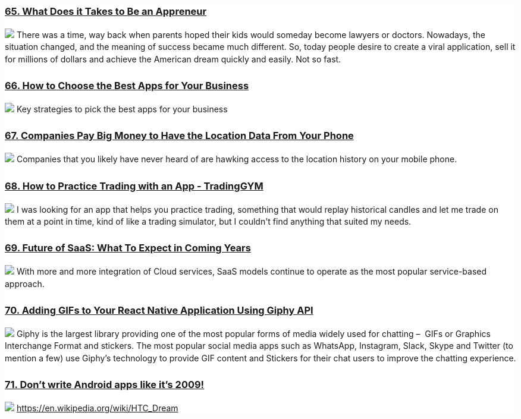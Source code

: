 ### [65. What Does it Takes to Be an Appreneur](https://hackernoon.com/what-does-it-take-to-be-an-appreneur-mfr32s3)
![](https://cdn.hackernoon.com/drafts/b1l732pr.png)
There was a time, way back when parents hoped their kids would someday become lawyers or doctors. Nowadays, the situation changed, and the meaning of success became much different. So, today people desire to create a viral application, sell it for millions of dollars and achieve the American dream quickly and easily. Not so fast.

### [66. How to Choose the Best Apps for Your Business](https://hackernoon.com/how-to-choose-the-best-apps-for-your-business-aa213y06)
![](https://cdn.hackernoon.com/drafts/qs15o2e3c.png)
Key strategies to pick the best apps for your business

### [67. Companies Pay Big Money to Have the Location Data From Your Phone](https://hackernoon.com/companies-pay-big-money-to-have-the-location-data-from-your-phone)
![](https://cdn.hackernoon.com/images/HgNYtFi17WbGLaRvGCmxhdy7K5L2-iv03oid.jpeg)
Companies that you likely have never heard of are hawking access to the location history on your mobile phone. 

### [68. How to Practice Trading with an App - TradingGYM](https://hackernoon.com/how-to-practice-trading-with-an-app-tradinggym-8k373wxr)
![](https://firebasestorage.googleapis.com/v0/b/hackernoon-app.appspot.com/o/images%2F5HUaaJqHv2Of3gb6EeMMe4S0ZWY2-kfk3te6.jpeg?alt=media&token=9d1a14ed-7c5f-48f5-a292-9ba54fde1615)
I was looking for an app that helps you practice trading, something that would replay historical candles and let me trade on them at a point in time, kind of like a trading simulator, but I couldn't find anything that suited my needs.

### [69. Future of SaaS: What To Expect in Coming Years](https://hackernoon.com/future-of-saas-what-to-expect-in-coming-years-5b6835w4)
![](https://cdn.hackernoon.com/images/NPpeHHzuHSQz9hZ52qrNTgG9C6a2-r9dx339a.jpeg)
With more and more integration of Cloud services, SaaS models continue to operate as the most popular service-based approach. 

### [70. Adding GIFs to Your React Native Application Using Giphy API](https://hackernoon.com/adding-gifs-to-your-react-native-application-using-giphy-api-ai1w3u2l)
![](https://firebasestorage.googleapis.com/v0/b/hackernoon-app.appspot.com/o/images%2FMJpFVUEItkSdoh38rYo60VT7RfH3-v8v28wl.png?alt=media&token=8d813df6-bb05-4684-95c0-fea6a3668e9f)
Giphy is the largest library providing one of the most popular forms of media widely used for chatting –  GIFs or Graphics Interchange Format and stickers. The most popular social media apps such as WhatsApp, Instagram, Slack, Skype and Twitter (to mention a few) use Giphy’s technology to provide GIF content and Stickers for their chat users to improve the chatting experience. 

### [71. Don’t write Android apps like it’s 2009!](https://hackernoon.com/dont-write-android-apps-like-its-2009-8cr3w7p)
![](https://cdn.hackernoon.com/drafts/p7o325e.png)
https://en.wikipedia.org/wiki/HTC_Dream
